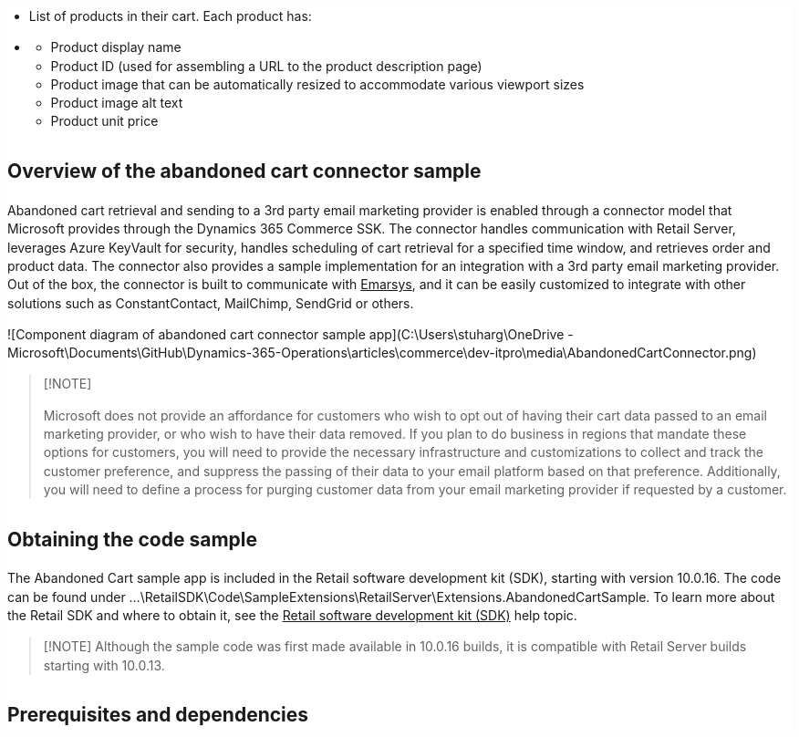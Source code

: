 - List of products in their cart. Each product has:

- - Product display name
  - Product ID (used for assembling a URL to the product description page)
  - Product image that can be automatically resized to accommodate various viewport sizes
  - Product image alt text
  - Product unit price

 

## Overview of the abandoned cart connector sample

Abandoned cart retrieval and sending to a 3rd party email marketing provider is enabled through a connector model that Microsoft provides through the Dynamics 365 Commerce SSK. The connector handles communication with Retail Server, leverages Azure KeyVault for security, handles scheduling of cart retrieval for a specified time window, and retrieves order and product data. The connector also provides a sample implementation for an integration with a 3rd party email marketing provider. Out of the box, the connector is built to communicate with [Emarsys](https://emarsys.com), and it can be easily customized to integrate with other solutions such as ConstantContact, MailChimp, SendGrid or others. 

 

![Component diagram of abandoned cart connector sample app](C:\Users\stuharg\OneDrive - Microsoft\Documents\GitHub\Dynamics-365-Operations\articles\commerce\dev-itpro\media\AbandonedCartConnector.png)

>  [!NOTE]
>
> Microsoft does not provide an affordance for customers who wish to opt out of having their cart data passed to an email marketing provider, or who wish to have their data removed. If you plan to do business in regions that mandate these options for customers, you will need to provide the necessary infrastructure and customizations to collect and track the customer preference, and suppress the passing of their data to your email platform based on that preference. Additionally, you will need to define a process for purging customer data from your email marketing provider if requested by a customer. 

 

## Obtaining the code sample

The Abandoned Cart sample app is included in the Retail software development kit (SDK), starting with version 10.0.16. The code can be found under …\RetailSDK\Code\SampleExtensions\RetailServer\Extensions.AbandonedCartSample. To learn more about the Retail SDK and where to obtain it, see the [Retail software development kit (SDK)](https://nam06.safelinks.protection.outlook.com/?url=https%3A%2F%2Fdocs.microsoft.com%2Fen-us%2Fdynamics365%2Fcommerce%2Fdev-itpro%2Fretail-sdk%2Fretail-sdk-overview&data=04|01|stuharg%40microsoft.com|4ecdbff39ad948e2937b08d8956eb0e8|72f988bf86f141af91ab2d7cd011db47|1|1|637423649928432139|Unknown|TWFpbGZsb3d8eyJWIjoiMC4wLjAwMDAiLCJQIjoiV2luMzIiLCJBTiI6Ik1haWwiLCJXVCI6Mn0%3D|1000&sdata=XcUtwz7EfRpiSooEidtOCkA0JH909Io2KqMC9TO8hVI%3D&reserved=0) help topic.  

> [!NOTE] Although the sample code was first made available in 10.0.16 builds, it is compatible with Retail Server builds starting with 10.0.13. 

 

## Prerequisites and dependencies
